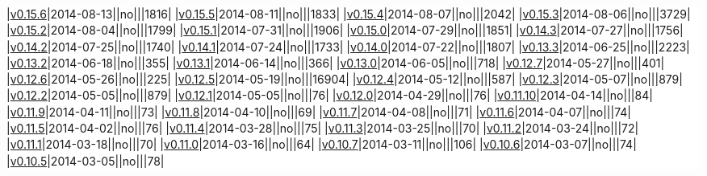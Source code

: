 |[v0.15.6](https://github.com/electron/electron/releases/tag/v0.15.6)|2014-08-13||no|||1816|
|[v0.15.5](https://github.com/electron/electron/releases/tag/v0.15.5)|2014-08-11||no|||1833|
|[v0.15.4](https://github.com/electron/electron/releases/tag/v0.15.4)|2014-08-07||no|||2042|
|[v0.15.3](https://github.com/electron/electron/releases/tag/v0.15.3)|2014-08-06||no|||3729|
|[v0.15.2](https://github.com/electron/electron/releases/tag/v0.15.2)|2014-08-04||no|||1799|
|[v0.15.1](https://github.com/electron/electron/releases/tag/v0.15.1)|2014-07-31||no|||1906|
|[v0.15.0](https://github.com/electron/electron/releases/tag/v0.15.0)|2014-07-29||no|||1851|
|[v0.14.3](https://github.com/electron/electron/releases/tag/v0.14.3)|2014-07-27||no|||1756|
|[v0.14.2](https://github.com/electron/electron/releases/tag/v0.14.2)|2014-07-25||no|||1740|
|[v0.14.1](https://github.com/electron/electron/releases/tag/v0.14.1)|2014-07-24||no|||1733|
|[v0.14.0](https://github.com/electron/electron/releases/tag/v0.14.0)|2014-07-22||no|||1807|
|[v0.13.3](https://github.com/electron/electron/releases/tag/v0.13.3)|2014-06-25||no|||2223|
|[v0.13.2](https://github.com/electron/electron/releases/tag/v0.13.2)|2014-06-18||no|||355|
|[v0.13.1](https://github.com/electron/electron/releases/tag/v0.13.1)|2014-06-14||no|||366|
|[v0.13.0](https://github.com/electron/electron/releases/tag/v0.13.0)|2014-06-05||no|||718|
|[v0.12.7](https://github.com/electron/electron/releases/tag/v0.12.7)|2014-05-27||no|||401|
|[v0.12.6](https://github.com/electron/electron/releases/tag/v0.12.6)|2014-05-26||no|||225|
|[v0.12.5](https://github.com/electron/electron/releases/tag/v0.12.5)|2014-05-19||no|||16904|
|[v0.12.4](https://github.com/electron/electron/releases/tag/v0.12.4)|2014-05-12||no|||587|
|[v0.12.3](https://github.com/electron/electron/releases/tag/v0.12.3)|2014-05-07||no|||879|
|[v0.12.2](https://github.com/electron/electron/releases/tag/v0.12.2)|2014-05-05||no|||879|
|[v0.12.1](https://github.com/electron/electron/releases/tag/v0.12.1)|2014-05-05||no|||76|
|[v0.12.0](https://github.com/electron/electron/releases/tag/v0.12.0)|2014-04-29||no|||76|
|[v0.11.10](https://github.com/electron/electron/releases/tag/v0.11.10)|2014-04-14||no|||84|
|[v0.11.9](https://github.com/electron/electron/releases/tag/v0.11.9)|2014-04-11||no|||73|
|[v0.11.8](https://github.com/electron/electron/releases/tag/v0.11.8)|2014-04-10||no|||69|
|[v0.11.7](https://github.com/electron/electron/releases/tag/v0.11.7)|2014-04-08||no|||71|
|[v0.11.6](https://github.com/electron/electron/releases/tag/v0.11.6)|2014-04-07||no|||74|
|[v0.11.5](https://github.com/electron/electron/releases/tag/v0.11.5)|2014-04-02||no|||76|
|[v0.11.4](https://github.com/electron/electron/releases/tag/v0.11.4)|2014-03-28||no|||75|
|[v0.11.3](https://github.com/electron/electron/releases/tag/v0.11.3)|2014-03-25||no|||70|
|[v0.11.2](https://github.com/electron/electron/releases/tag/v0.11.2)|2014-03-24||no|||72|
|[v0.11.1](https://github.com/electron/electron/releases/tag/v0.11.1)|2014-03-18||no|||70|
|[v0.11.0](https://github.com/electron/electron/releases/tag/v0.11.0)|2014-03-16||no|||64|
|[v0.10.7](https://github.com/electron/electron/releases/tag/v0.10.7)|2014-03-11||no|||106|
|[v0.10.6](https://github.com/electron/electron/releases/tag/v0.10.6)|2014-03-07||no|||74|
|[v0.10.5](https://github.com/electron/electron/releases/tag/v0.10.5)|2014-03-05||no|||78|